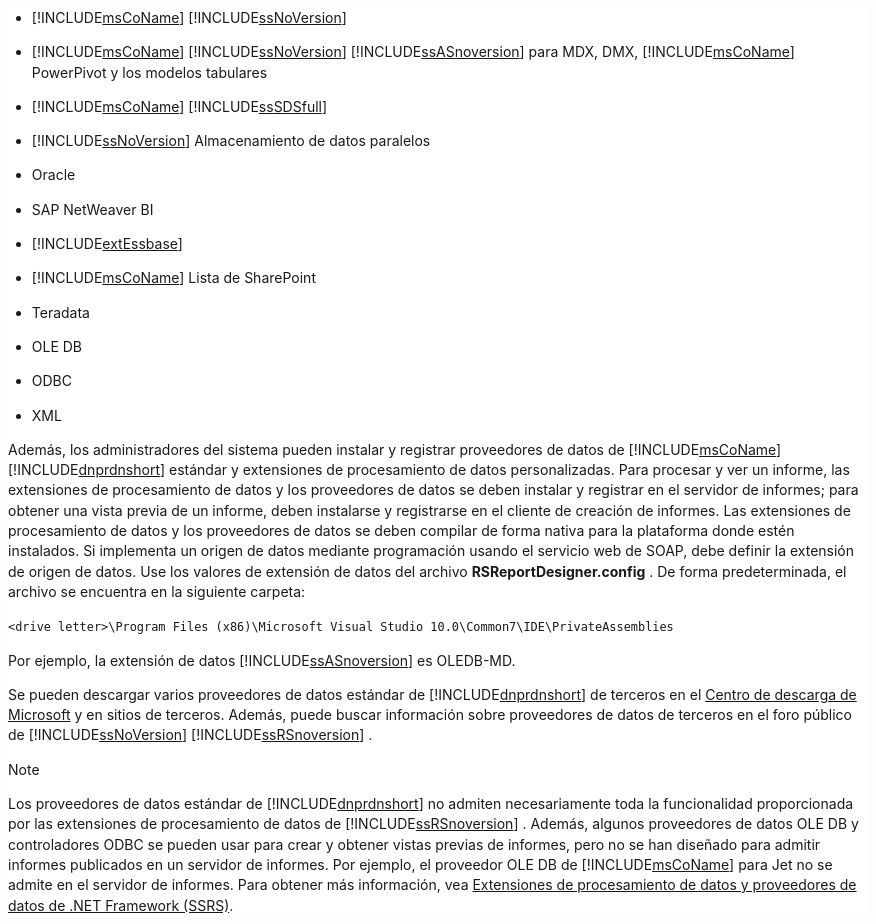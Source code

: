 -   [!INCLUDE[msCoName](../../includes/msconame-md.md)] [!INCLUDE[ssNoVersion](../../includes/ssnoversion-md.md)]  
  
-   [!INCLUDE[msCoName](../../includes/msconame-md.md)] [!INCLUDE[ssNoVersion](../../includes/ssnoversion-md.md)] [!INCLUDE[ssASnoversion](../../includes/ssasnoversion-md.md)] para MDX, DMX, [!INCLUDE[msCoName](../../includes/msconame-md.md)] PowerPivot y los modelos tabulares  
  
-   [!INCLUDE[msCoName](../../includes/msconame-md.md)] [!INCLUDE[ssSDSfull](../../includes/sssdsfull-md.md)]  
  
-   [!INCLUDE[ssNoVersion](../../includes/ssnoversion-md.md)] Almacenamiento de datos paralelos  
  
-   Oracle  
  
-   SAP NetWeaver BI  
  
-   [!INCLUDE[extEssbase](../../includes/extessbase-md.md)]  
  
-   [!INCLUDE[msCoName](../../includes/msconame-md.md)] Lista de SharePoint  
  
-   Teradata  
  
-   OLE DB  
  
-   ODBC  
  
-   XML  
  
 Además, los administradores del sistema pueden instalar y registrar proveedores de datos de [!INCLUDE[msCoName](../../includes/msconame-md.md)] [!INCLUDE[dnprdnshort](../../includes/dnprdnshort-md.md)] estándar y extensiones de procesamiento de datos personalizadas. Para procesar y ver un informe, las extensiones de procesamiento de datos y los proveedores de datos se deben instalar y registrar en el servidor de informes; para obtener una vista previa de un informe, deben instalarse y registrarse en el cliente de creación de informes. Las extensiones de procesamiento de datos y los proveedores de datos se deben compilar de forma nativa para la plataforma donde estén instalados. Si implementa un origen de datos mediante programación usando el servicio web de SOAP, debe definir la extensión de origen de datos. Use los valores de extensión de datos del archivo **RSReportDesigner.config** . De forma predeterminada, el archivo se encuentra en la siguiente carpeta:  
  
```  
<drive letter>\Program Files (x86)\Microsoft Visual Studio 10.0\Common7\IDE\PrivateAssemblies  
```  
  
 Por ejemplo, la extensión de datos [!INCLUDE[ssASnoversion](../../includes/ssasnoversion-md.md)] es OLEDB-MD.  
  
 Se pueden descargar varios proveedores de datos estándar de [!INCLUDE[dnprdnshort](../../includes/dnprdnshort-md.md)] de terceros en el [Centro de descarga de Microsoft](http://go.microsoft.com/fwlink/?linkid=51456) y en sitios de terceros. Además, puede buscar información sobre proveedores de datos de terceros en el foro público de [!INCLUDE[ssNoVersion](../../includes/ssnoversion-md.md)] [!INCLUDE[ssRSnoversion](../../includes/ssrsnoversion-md.md)] .  
  
> [!NOTE]  
>  Los proveedores de datos estándar de [!INCLUDE[dnprdnshort](../../includes/dnprdnshort-md.md)] no admiten necesariamente toda la funcionalidad proporcionada por las extensiones de procesamiento de datos de [!INCLUDE[ssRSnoversion](../../includes/ssrsnoversion-md.md)] . Además, algunos proveedores de datos OLE DB y controladores ODBC se pueden usar para crear y obtener vistas previas de informes, pero no se han diseñado para admitir informes publicados en un servidor de informes. Por ejemplo, el proveedor OLE DB de [!INCLUDE[msCoName](../../includes/msconame-md.md)] para Jet no se admite en el servidor de informes. Para obtener más información, vea [Extensiones de procesamiento de datos y proveedores de datos de .NET Framework &#40;SSRS&#41;](data-processing-extensions-and-net-framework-data-providers-ssrs.md).  
  